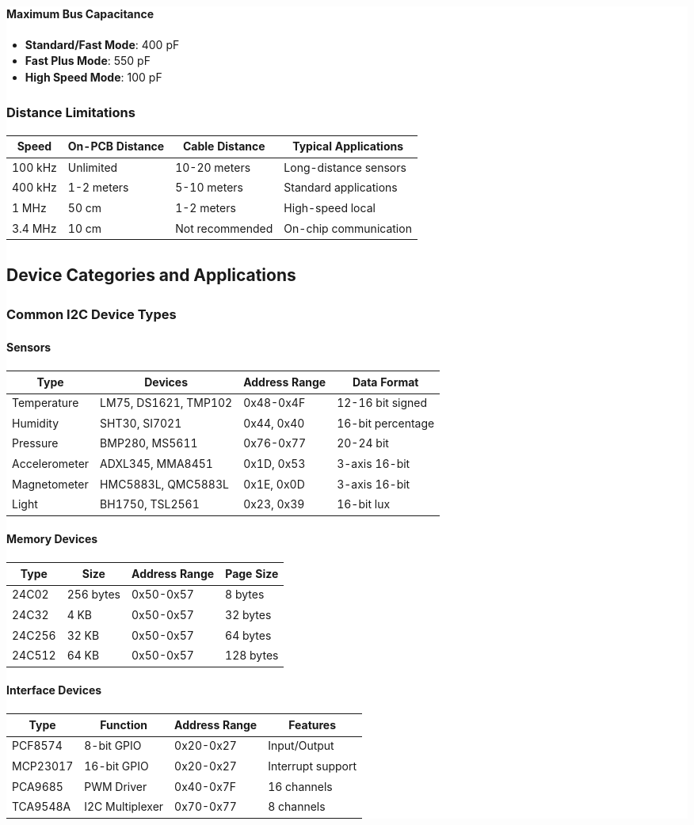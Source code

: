 #### Maximum Bus Capacitance
- **Standard/Fast Mode**: 400 pF
- **Fast Plus Mode**: 550 pF
- **High Speed Mode**: 100 pF

### Distance Limitations
| Speed | On-PCB Distance | Cable Distance | Typical Applications |
|-------|-----------------|----------------|---------------------|
| 100 kHz | Unlimited | 10-20 meters | Long-distance sensors |
| 400 kHz | 1-2 meters | 5-10 meters | Standard applications |
| 1 MHz | 50 cm | 1-2 meters | High-speed local |
| 3.4 MHz | 10 cm | Not recommended | On-chip communication |

## Device Categories and Applications

### Common I2C Device Types

#### Sensors
| Type | Devices | Address Range | Data Format |
|------|---------|---------------|-------------|
| Temperature | LM75, DS1621, TMP102 | 0x48-0x4F | 12-16 bit signed |
| Humidity | SHT30, SI7021 | 0x44, 0x40 | 16-bit percentage |
| Pressure | BMP280, MS5611 | 0x76-0x77 | 20-24 bit |
| Accelerometer | ADXL345, MMA8451 | 0x1D, 0x53 | 3-axis 16-bit |
| Magnetometer | HMC5883L, QMC5883L | 0x1E, 0x0D | 3-axis 16-bit |
| Light | BH1750, TSL2561 | 0x23, 0x39 | 16-bit lux |

#### Memory Devices
| Type | Size | Address Range | Page Size |
|------|------|---------------|-----------|
| 24C02 | 256 bytes | 0x50-0x57 | 8 bytes |
| 24C32 | 4 KB | 0x50-0x57 | 32 bytes |
| 24C256 | 32 KB | 0x50-0x57 | 64 bytes |
| 24C512 | 64 KB | 0x50-0x57 | 128 bytes |

#### Interface Devices
| Type | Function | Address Range | Features |
|------|----------|---------------|----------|
| PCF8574 | 8-bit GPIO | 0x20-0x27 | Input/Output |
| MCP23017 | 16-bit GPIO | 0x20-0x27 | Interrupt support |
| PCA9685 | PWM Driver | 0x40-0x7F | 16 channels |
| TCA9548A | I2C Multiplexer | 0x70-0x77 | 8 channels |
